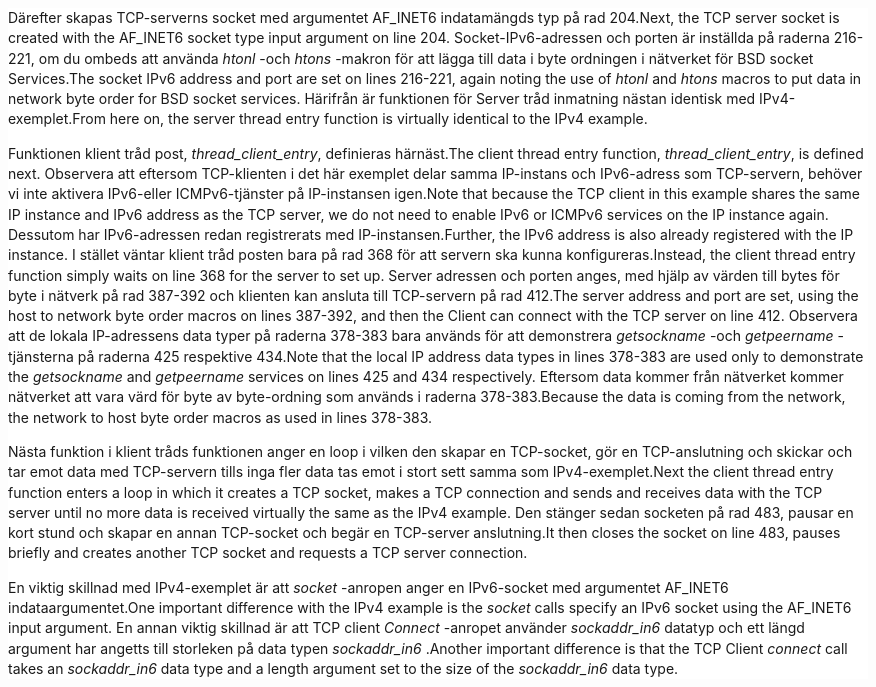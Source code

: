 <span data-ttu-id="a4fb8-350">Därefter skapas TCP-serverns socket med argumentet AF_INET6 indatamängds typ på rad 204.</span><span class="sxs-lookup"><span data-stu-id="a4fb8-350">Next, the TCP server socket is created with the AF_INET6 socket type input argument on line 204.</span></span> <span data-ttu-id="a4fb8-351">Socket-IPv6-adressen och porten är inställda på raderna 216-221, om du ombeds att använda *htonl* -och *htons* -makron för att lägga till data i byte ordningen i nätverket för BSD socket Services.</span><span class="sxs-lookup"><span data-stu-id="a4fb8-351">The socket IPv6 address and port are set on lines 216-221, again noting the use of *htonl* and *htons* macros to put data in network byte order for BSD socket services.</span></span> <span data-ttu-id="a4fb8-352">Härifrån är funktionen för Server tråd inmatning nästan identisk med IPv4-exemplet.</span><span class="sxs-lookup"><span data-stu-id="a4fb8-352">From here on, the server thread entry function is virtually identical to the IPv4 example.</span></span>

<span data-ttu-id="a4fb8-353">Funktionen klient tråd post, *thread_client_entry*, definieras härnäst.</span><span class="sxs-lookup"><span data-stu-id="a4fb8-353">The client thread entry function, *thread_client_entry*, is defined next.</span></span> <span data-ttu-id="a4fb8-354">Observera att eftersom TCP-klienten i det här exemplet delar samma IP-instans och IPv6-adress som TCP-servern, behöver vi inte aktivera IPv6-eller ICMPv6-tjänster på IP-instansen igen.</span><span class="sxs-lookup"><span data-stu-id="a4fb8-354">Note that because the TCP client in this example shares the same IP instance and IPv6 address as the TCP server, we do not need to enable IPv6 or ICMPv6 services on the IP instance again.</span></span> <span data-ttu-id="a4fb8-355">Dessutom har IPv6-adressen redan registrerats med IP-instansen.</span><span class="sxs-lookup"><span data-stu-id="a4fb8-355">Further, the IPv6 address is also already registered with the IP instance.</span></span> <span data-ttu-id="a4fb8-356">I stället väntar klient tråd posten bara på rad 368 för att servern ska kunna konfigureras.</span><span class="sxs-lookup"><span data-stu-id="a4fb8-356">Instead, the client thread entry function simply waits on line 368 for the server to set up.</span></span> <span data-ttu-id="a4fb8-357">Server adressen och porten anges, med hjälp av värden till bytes för byte i nätverk på rad 387-392 och klienten kan ansluta till TCP-servern på rad 412.</span><span class="sxs-lookup"><span data-stu-id="a4fb8-357">The server address and port are set, using the host to network byte order macros on lines 387-392, and then the Client can connect with the TCP server on line 412.</span></span> <span data-ttu-id="a4fb8-358">Observera att de lokala IP-adressens data typer på raderna 378-383 bara används för att demonstrera *getsockname* -och *getpeername* -tjänsterna på raderna 425 respektive 434.</span><span class="sxs-lookup"><span data-stu-id="a4fb8-358">Note that the local IP address data types in lines 378-383 are used only to demonstrate the *getsockname* and *getpeername* services on lines 425 and 434 respectively.</span></span> <span data-ttu-id="a4fb8-359">Eftersom data kommer från nätverket kommer nätverket att vara värd för byte av byte-ordning som används i raderna 378-383.</span><span class="sxs-lookup"><span data-stu-id="a4fb8-359">Because the data is coming from the network, the network to host byte order macros as used in lines 378-383.</span></span>

<span data-ttu-id="a4fb8-360">Nästa funktion i klient tråds funktionen anger en loop i vilken den skapar en TCP-socket, gör en TCP-anslutning och skickar och tar emot data med TCP-servern tills inga fler data tas emot i stort sett samma som IPv4-exemplet.</span><span class="sxs-lookup"><span data-stu-id="a4fb8-360">Next the client thread entry function enters a loop in which it creates a TCP socket, makes a TCP connection and sends and receives data with the TCP server until no more data is received virtually the same as the IPv4 example.</span></span> <span data-ttu-id="a4fb8-361">Den stänger sedan socketen på rad 483, pausar en kort stund och skapar en annan TCP-socket och begär en TCP-server anslutning.</span><span class="sxs-lookup"><span data-stu-id="a4fb8-361">It then closes the socket on line 483, pauses briefly and creates another TCP socket and requests a TCP server connection.</span></span>

<span data-ttu-id="a4fb8-362">En viktig skillnad med IPv4-exemplet är att *socket* -anropen anger en IPv6-socket med argumentet AF_INET6 indataargumentet.</span><span class="sxs-lookup"><span data-stu-id="a4fb8-362">One important difference with the IPv4 example is the *socket* calls specify an IPv6 socket using the AF_INET6 input argument.</span></span> <span data-ttu-id="a4fb8-363">En annan viktig skillnad är att TCP client *Connect* -anropet använder *sockaddr_in6* datatyp och ett längd argument har angetts till storleken på data typen *sockaddr_in6* .</span><span class="sxs-lookup"><span data-stu-id="a4fb8-363">Another important difference is that the TCP Client *connect* call takes an *sockaddr_in6* data type and a length argument set to the size of the *sockaddr_in6* data type.</span></span>
